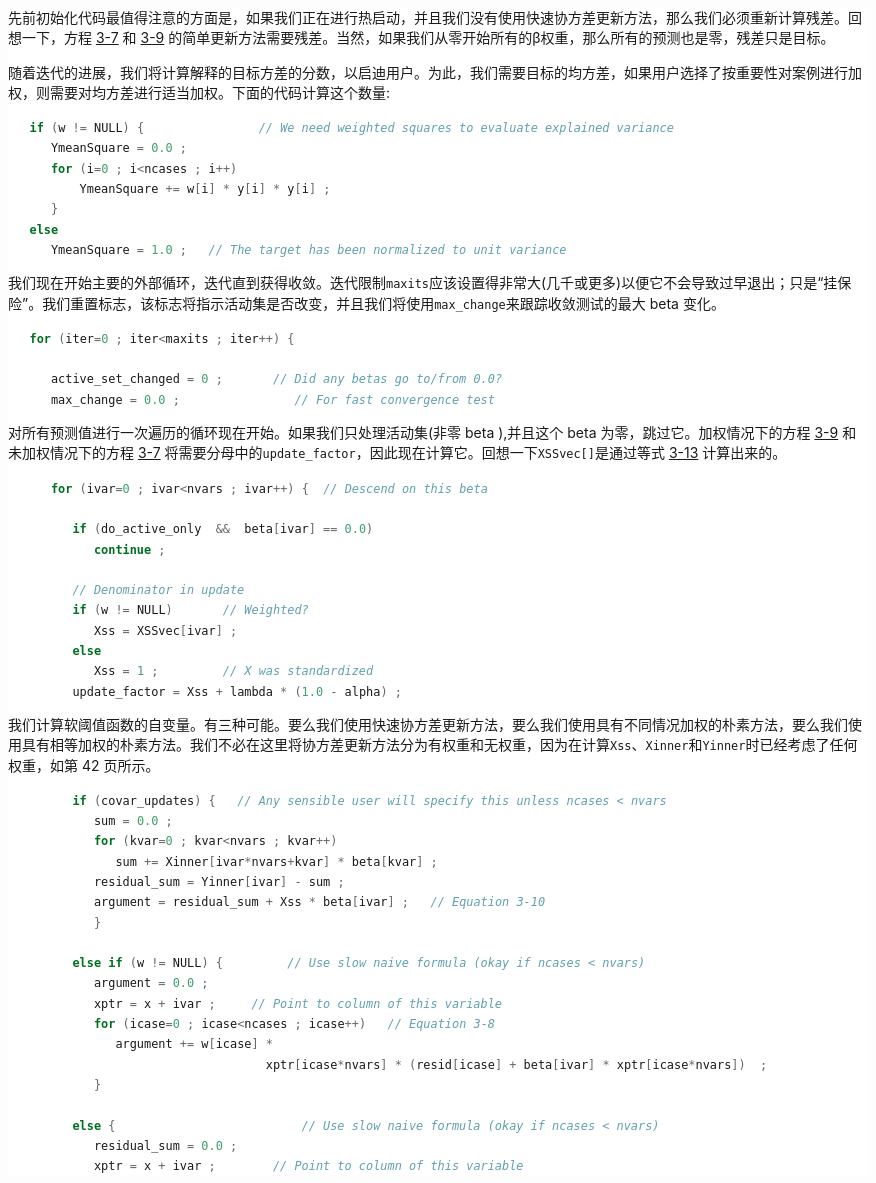 先前初始化代码最值得注意的方面是，如果我们正在进行热启动，并且我们没有使用快速协方差更新方法，那么我们必须重新计算残差。回想一下，方程 [3-7](#Equ7) 和 [3-9](#Equ9) 的简单更新方法需要残差。当然，如果我们从零开始所有的β权重，那么所有的预测也是零，残差只是目标。

随着迭代的进展，我们将计算解释的目标方差的分数，以启迪用户。为此，我们需要目标的均方差，如果用户选择了按重要性对案例进行加权，则需要对均方差进行适当加权。下面的代码计算这个数量:

```cpp
   if (w != NULL) {                // We need weighted squares to evaluate explained variance
      YmeanSquare = 0.0 ;
      for (i=0 ; i<ncases ; i++)
          YmeanSquare += w[i] * y[i] * y[i] ;
      }
   else
      YmeanSquare = 1.0 ;   // The target has been normalized to unit variance

```

我们现在开始主要的外部循环，迭代直到获得收敛。迭代限制`maxits`应该设置得非常大(几千或更多)以便它不会导致过早退出；只是“挂保险”。我们重置标志，该标志将指示活动集是否改变，并且我们将使用`max_change`来跟踪收敛测试的最大 beta 变化。

```cpp
   for (iter=0 ; iter<maxits ; iter++) {

      active_set_changed = 0 ;       // Did any betas go to/from 0.0?
      max_change = 0.0 ;                // For fast convergence test

```

对所有预测值进行一次遍历的循环现在开始。如果我们只处理活动集(非零 beta ),并且这个 beta 为零，跳过它。加权情况下的方程 [3-9](#Equ9) 和未加权情况下的方程 [3-7](#Equ7) 将需要分母中的`update_factor`，因此现在计算它。回想一下`XSSvec[]`是通过等式 [3-13](#Equ13) 计算出来的。

```cpp
      for (ivar=0 ; ivar<nvars ; ivar++) {  // Descend on this beta

         if (do_active_only  &&  beta[ivar] == 0.0)
            continue ;

         // Denominator in update
         if (w != NULL)       // Weighted?
            Xss = XSSvec[ivar] ;
         else
            Xss = 1 ;         // X was standardized
         update_factor = Xss + lambda * (1.0 - alpha) ;

```

我们计算软阈值函数的自变量。有三种可能。要么我们使用快速协方差更新方法，要么我们使用具有不同情况加权的朴素方法，要么我们使用具有相等加权的朴素方法。我们不必在这里将协方差更新方法分为有权重和无权重，因为在计算`Xss`、`Xinner`和`Yinner`时已经考虑了任何权重，如第 42 页所示。

```cpp
         if (covar_updates) {   // Any sensible user will specify this unless ncases < nvars
            sum = 0.0 ;
            for (kvar=0 ; kvar<nvars ; kvar++)
               sum += Xinner[ivar*nvars+kvar] * beta[kvar] ;
            residual_sum = Yinner[ivar] - sum ;
            argument = residual_sum + Xss * beta[ivar] ;   // Equation 3-10
            }

         else if (w != NULL) {         // Use slow naive formula (okay if ncases < nvars)
            argument = 0.0 ;
            xptr = x + ivar ;     // Point to column of this variable
            for (icase=0 ; icase<ncases ; icase++)   // Equation 3-8
               argument += w[icase] *
                                    xptr[icase*nvars] * (resid[icase] + beta[ivar] * xptr[icase*nvars])  ;
            }

         else {                          // Use slow naive formula (okay if ncases < nvars)
            residual_sum = 0.0 ;
            xptr = x + ivar ;        // Point to column of this variable
```